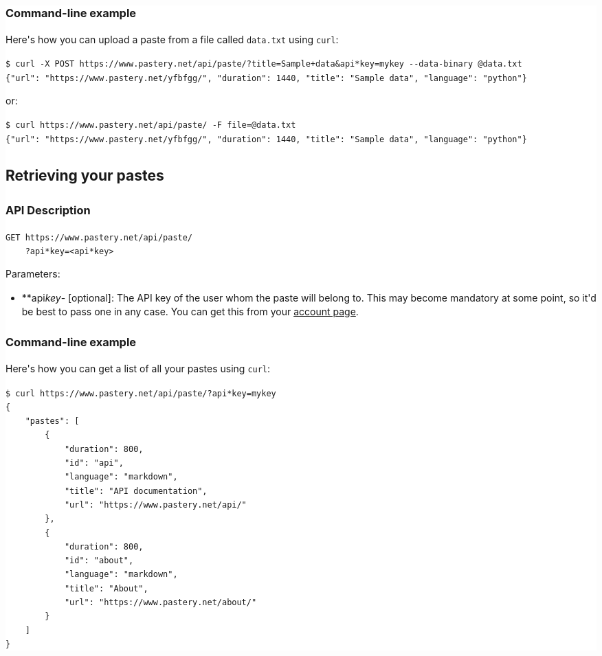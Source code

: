 ### Command-line example

Here's how you can upload a paste from a file called `data.txt` using `curl`:

```
$ curl -X POST https://www.pastery.net/api/paste/?title=Sample+data&api*key=mykey --data-binary @data.txt
{"url": "https://www.pastery.net/yfbfgg/", "duration": 1440, "title": "Sample data", "language": "python"}
```

or:

```
$ curl https://www.pastery.net/api/paste/ -F file=@data.txt
{"url": "https://www.pastery.net/yfbfgg/", "duration": 1440, "title": "Sample data", "language": "python"}
```


## Retrieving your pastes

### API Description

```
GET https://www.pastery.net/api/paste/
    ?api*key=<api*key>
```

Parameters:

- **api*key*- [optional]: The API key of the user whom the paste will belong to. This may become mandatory at some point, so it'd be best to pass one in any case. You can get this from your [account page](https://www.pastery.net/account/).

### Command-line example

Here's how you can get a list of all your pastes using `curl`:

```
$ curl https://www.pastery.net/api/paste/?api*key=mykey
{
    "pastes": [
        {
            "duration": 800, 
            "id": "api", 
            "language": "markdown", 
            "title": "API documentation", 
            "url": "https://www.pastery.net/api/"
        },
        {
            "duration": 800, 
            "id": "about", 
            "language": "markdown", 
            "title": "About", 
            "url": "https://www.pastery.net/about/"
        }
    ]
}

```
